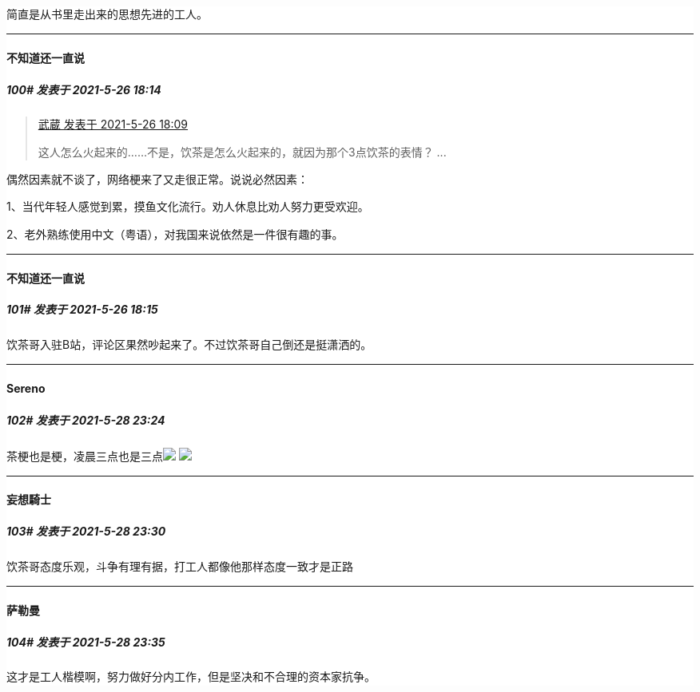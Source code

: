
简直是从书里走出来的思想先进的工人。


*****

####  不知道还一直说  
##### 100#       发表于 2021-5-26 18:14


<blockquote><a href="httphttps://bbs.saraba1st.com/2b/forum.php?mod=redirect&amp;goto=findpost&amp;pid=51378731&amp;ptid=2006121" target="_blank">武蔵 发表于 2021-5-26 18:09</a>

这人怎么火起来的……不是，饮茶是怎么火起来的，就因为那个3点饮茶的表情？ ...</blockquote>
偶然因素就不谈了，网络梗来了又走很正常。说说必然因素：

1、当代年轻人感觉到累，摸鱼文化流行。劝人休息比劝人努力更受欢迎。


2、老外熟练使用中文（粤语），对我国来说依然是一件很有趣的事。


*****

####  不知道还一直说  
##### 101#       发表于 2021-5-26 18:15


饮茶哥入驻B站，评论区果然吵起来了。不过饮茶哥自己倒还是挺潇洒的。


                                              

*****

####  Sereno  
##### 102#       发表于 2021-5-28 23:24


茶梗也是梗，凌晨三点也是三点<img src="https://static.saraba1st.com/image/smiley/face2017/034.png" referrerpolicy="no-referrer">
<img src="https://p.sda1.dev/2/04ed50c92d6dde8ae3f4e88ec4ce20d6/Screenshot_20210528-231758.jpg" referrerpolicy="no-referrer">


*****

####  妄想騎士  
##### 103#       发表于 2021-5-28 23:30


饮茶哥态度乐观，斗争有理有据，打工人都像他那样态度一致才是正路


*****

####  萨勒曼  
##### 104#       发表于 2021-5-28 23:35


这才是工人楷模啊，努力做好分内工作，但是坚决和不合理的资本家抗争。
